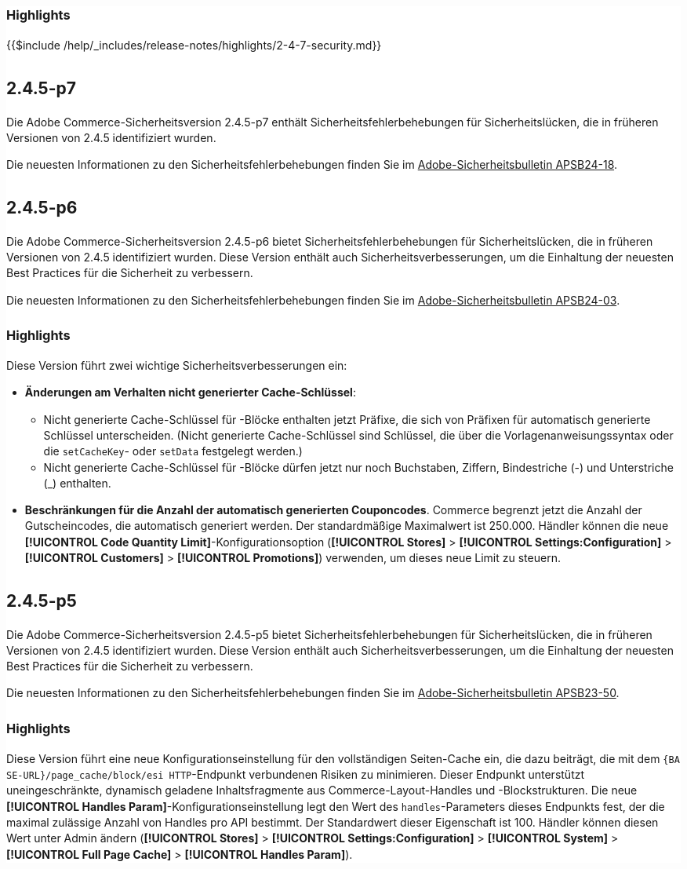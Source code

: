 ### Highlights

{{$include /help/_includes/release-notes/highlights/2-4-7-security.md}}

## 2.4.5-p7

Die Adobe Commerce-Sicherheitsversion 2.4.5-p7 enthält Sicherheitsfehlerbehebungen für Sicherheitslücken, die in früheren Versionen von 2.4.5 identifiziert wurden.

Die neuesten Informationen zu den Sicherheitsfehlerbehebungen finden Sie im [Adobe-Sicherheitsbulletin APSB24-18](https://helpx.adobe.com/de/security/products/magento/apsb24-18.html).

## 2.4.5-p6

Die Adobe Commerce-Sicherheitsversion 2.4.5-p6 bietet Sicherheitsfehlerbehebungen für Sicherheitslücken, die in früheren Versionen von 2.4.5 identifiziert wurden. Diese Version enthält auch Sicherheitsverbesserungen, um die Einhaltung der neuesten Best Practices für die Sicherheit zu verbessern.

Die neuesten Informationen zu den Sicherheitsfehlerbehebungen finden Sie im [Adobe-Sicherheitsbulletin APSB24-03](https://helpx.adobe.com/de/security/products/magento/apsb24-03.html).

### Highlights

Diese Version führt zwei wichtige Sicherheitsverbesserungen ein:

* **Änderungen am Verhalten nicht generierter Cache-Schlüssel**:

   * Nicht generierte Cache-Schlüssel für -Blöcke enthalten jetzt Präfixe, die sich von Präfixen für automatisch generierte Schlüssel unterscheiden. (Nicht generierte Cache-Schlüssel sind Schlüssel, die über die Vorlagenanweisungssyntax oder die `setCacheKey`- oder `setData` festgelegt werden.)
   * Nicht generierte Cache-Schlüssel für -Blöcke dürfen jetzt nur noch Buchstaben, Ziffern, Bindestriche (-) und Unterstriche (_) enthalten. 

* **Beschränkungen für die Anzahl der automatisch generierten Couponcodes**. Commerce begrenzt jetzt die Anzahl der Gutscheincodes, die automatisch generiert werden. Der standardmäßige Maximalwert ist 250.000. Händler können die neue **[!UICONTROL Code Quantity Limit]**-Konfigurationsoption (**[!UICONTROL Stores]** > **[!UICONTROL Settings:Configuration]** > **[!UICONTROL Customers]** > **[!UICONTROL Promotions]**) verwenden, um dieses neue Limit zu steuern. 

## 2.4.5-p5

Die Adobe Commerce-Sicherheitsversion 2.4.5-p5 bietet Sicherheitsfehlerbehebungen für Sicherheitslücken, die in früheren Versionen von 2.4.5 identifiziert wurden. Diese Version enthält auch Sicherheitsverbesserungen, um die Einhaltung der neuesten Best Practices für die Sicherheit zu verbessern.

Die neuesten Informationen zu den Sicherheitsfehlerbehebungen finden Sie im [Adobe-Sicherheitsbulletin APSB23-50](https://helpx.adobe.com/de/security/products/magento/apsb23-50.html).

### Highlights

Diese Version führt eine neue Konfigurationseinstellung für den vollständigen Seiten-Cache ein, die dazu beiträgt, die mit dem `{BASE-URL}/page_cache/block/esi HTTP`-Endpunkt verbundenen Risiken zu minimieren. Dieser Endpunkt unterstützt uneingeschränkte, dynamisch geladene Inhaltsfragmente aus Commerce-Layout-Handles und -Blockstrukturen. Die neue **[!UICONTROL Handles Param]**-Konfigurationseinstellung legt den Wert des `handles`-Parameters dieses Endpunkts fest, der die maximal zulässige Anzahl von Handles pro API bestimmt. Der Standardwert dieser Eigenschaft ist 100. Händler können diesen Wert unter Admin ändern (**[!UICONTROL Stores]** > **[!UICONTROL Settings:Configuration]** > **[!UICONTROL System]** > **[!UICONTROL Full Page Cache]** > **[!UICONTROL Handles Param]**). 
